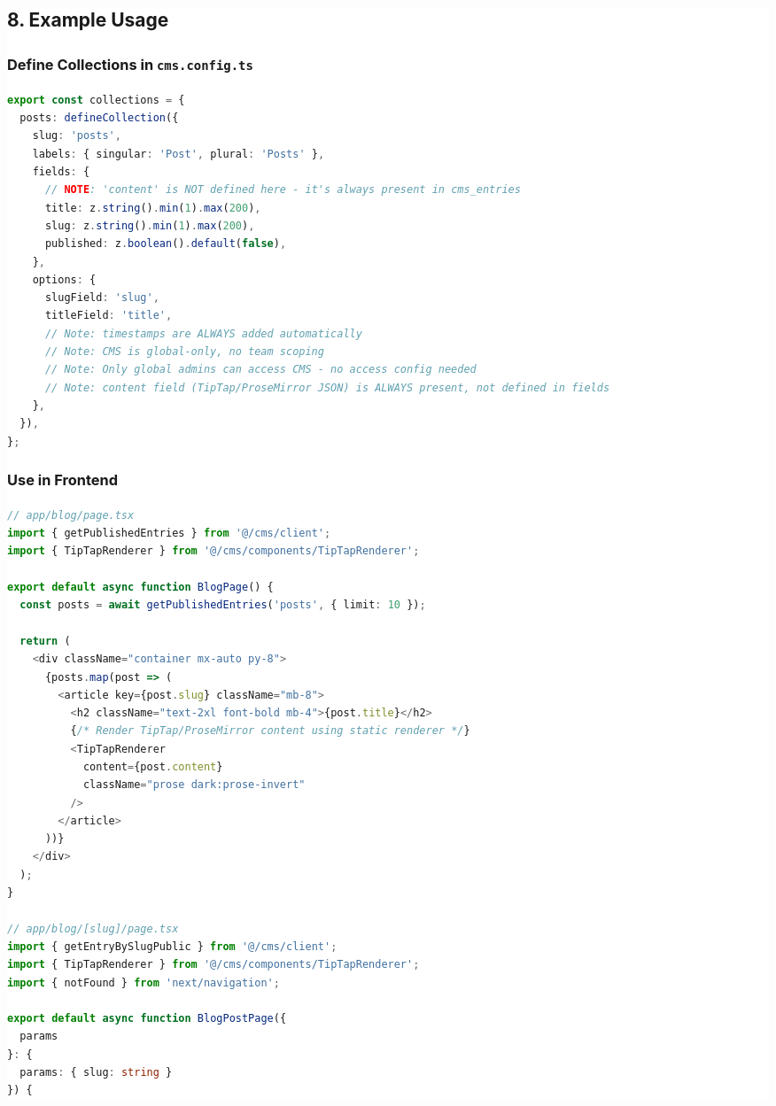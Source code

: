 ## 8. Example Usage

### Define Collections in `cms.config.ts`

```typescript
export const collections = {
  posts: defineCollection({
    slug: 'posts',
    labels: { singular: 'Post', plural: 'Posts' },
    fields: {
      // NOTE: 'content' is NOT defined here - it's always present in cms_entries
      title: z.string().min(1).max(200),
      slug: z.string().min(1).max(200),
      published: z.boolean().default(false),
    },
    options: {
      slugField: 'slug',
      titleField: 'title',
      // Note: timestamps are ALWAYS added automatically
      // Note: CMS is global-only, no team scoping
      // Note: Only global admins can access CMS - no access config needed
      // Note: content field (TipTap/ProseMirror JSON) is ALWAYS present, not defined in fields
    },
  }),
};
```

### Use in Frontend

```typescript
// app/blog/page.tsx
import { getPublishedEntries } from '@/cms/client';
import { TipTapRenderer } from '@/cms/components/TipTapRenderer';

export default async function BlogPage() {
  const posts = await getPublishedEntries('posts', { limit: 10 });

  return (
    <div className="container mx-auto py-8">
      {posts.map(post => (
        <article key={post.slug} className="mb-8">
          <h2 className="text-2xl font-bold mb-4">{post.title}</h2>
          {/* Render TipTap/ProseMirror content using static renderer */}
          <TipTapRenderer
            content={post.content}
            className="prose dark:prose-invert"
          />
        </article>
      ))}
    </div>
  );
}

// app/blog/[slug]/page.tsx
import { getEntryBySlugPublic } from '@/cms/client';
import { TipTapRenderer } from '@/cms/components/TipTapRenderer';
import { notFound } from 'next/navigation';

export default async function BlogPostPage({
  params
}: {
  params: { slug: string }
}) {
```